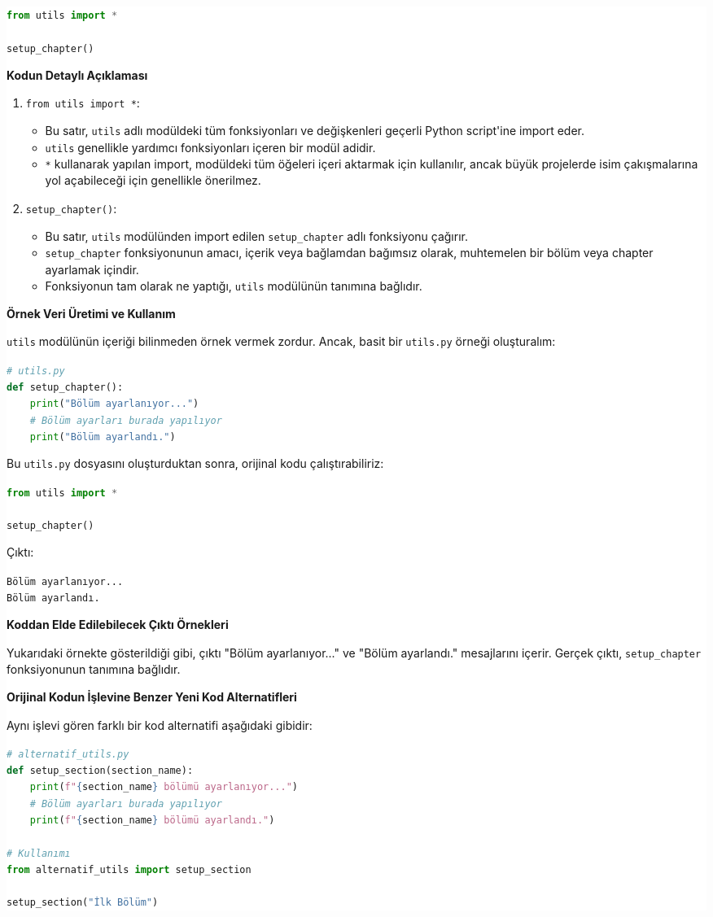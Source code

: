 ```python
from utils import *

setup_chapter()
```

**Kodun Detaylı Açıklaması**

1. `from utils import *`:
   - Bu satır, `utils` adlı modüldeki tüm fonksiyonları ve değişkenleri geçerli Python script'ine import eder. 
   - `utils` genellikle yardımcı fonksiyonları içeren bir modül adidir. 
   - `*` kullanarak yapılan import, modüldeki tüm öğeleri içeri aktarmak için kullanılır, ancak büyük projelerde isim çakışmalarına yol açabileceği için genellikle önerilmez.

2. `setup_chapter()`:
   - Bu satır, `utils` modülünden import edilen `setup_chapter` adlı fonksiyonu çağırır.
   - `setup_chapter` fonksiyonunun amacı, içerik veya bağlamdan bağımsız olarak, muhtemelen bir bölüm veya chapter ayarlamak içindir. 
   - Fonksiyonun tam olarak ne yaptığı, `utils` modülünün tanımına bağlıdır.

**Örnek Veri Üretimi ve Kullanım**

`utils` modülünün içeriği bilinmeden örnek vermek zordur. Ancak, basit bir `utils.py` örneği oluşturalım:

```python
# utils.py
def setup_chapter():
    print("Bölüm ayarlanıyor...")
    # Bölüm ayarları burada yapılıyor
    print("Bölüm ayarlandı.")
```

Bu `utils.py` dosyasını oluşturduktan sonra, orijinal kodu çalıştırabiliriz:

```python
from utils import *

setup_chapter()
```

Çıktı:
```
Bölüm ayarlanıyor...
Bölüm ayarlandı.
```

**Koddan Elde Edilebilecek Çıktı Örnekleri**

Yukarıdaki örnekte gösterildiği gibi, çıktı "Bölüm ayarlanıyor..." ve "Bölüm ayarlandı." mesajlarını içerir. Gerçek çıktı, `setup_chapter` fonksiyonunun tanımına bağlıdır.

**Orijinal Kodun İşlevine Benzer Yeni Kod Alternatifleri**

Aynı işlevi gören farklı bir kod alternatifi aşağıdaki gibidir:

```python
# alternatif_utils.py
def setup_section(section_name):
    print(f"{section_name} bölümü ayarlanıyor...")
    # Bölüm ayarları burada yapılıyor
    print(f"{section_name} bölümü ayarlandı.")

# Kullanımı
from alternatif_utils import setup_section

setup_section("İlk Bölüm")
```
